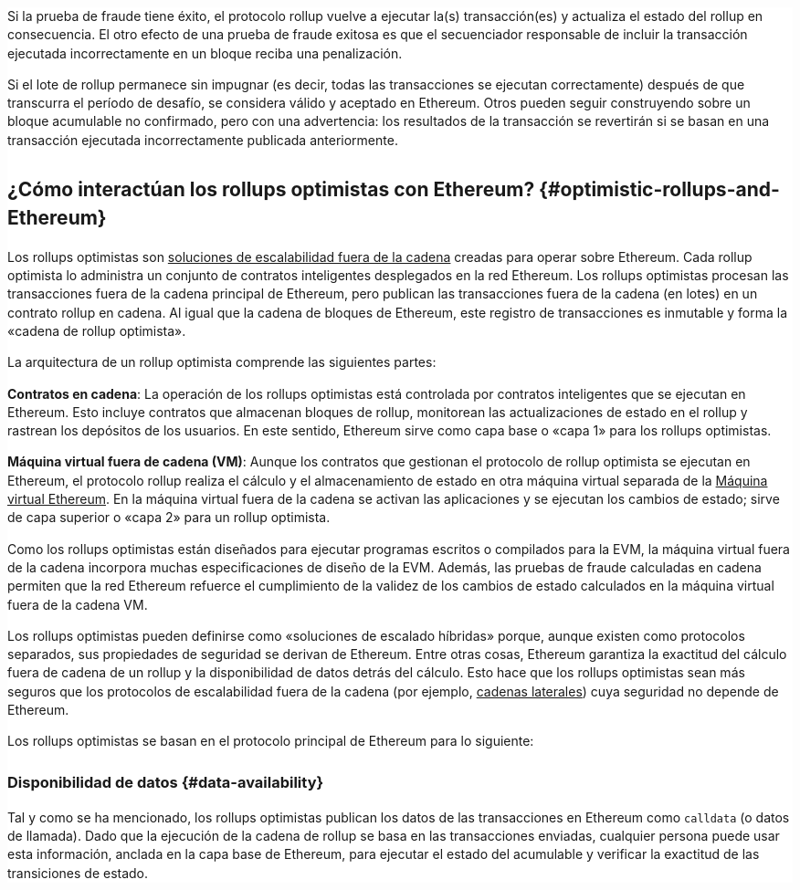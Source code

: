 Si la prueba de fraude tiene éxito, el protocolo rollup vuelve a ejecutar la(s) transacción(es) y actualiza el estado del rollup en consecuencia. El otro efecto de una prueba de fraude exitosa es que el secuenciador responsable de incluir la transacción ejecutada incorrectamente en un bloque reciba una penalización.

Si el lote de rollup permanece sin impugnar (es decir, todas las transacciones se ejecutan correctamente) después de que transcurra el período de desafío, se considera válido y aceptado en Ethereum. Otros pueden seguir construyendo sobre un bloque acumulable no confirmado, pero con una advertencia: los resultados de la transacción se revertirán si se basan en una transacción ejecutada incorrectamente publicada anteriormente.

## ¿Cómo interactúan los rollups optimistas con Ethereum? \{#optimistic-rollups-and-Ethereum}

Los rollups optimistas son [soluciones de escalabilidad fuera de la cadena](/developers/docs/scaling/#off-chain-scaling) creadas para operar sobre Ethereum. Cada rollup optimista lo administra un conjunto de contratos inteligentes desplegados en la red Ethereum. Los rollups optimistas procesan las transacciones fuera de la cadena principal de Ethereum, pero publican las transacciones fuera de la cadena (en lotes) en un contrato rollup en cadena. Al igual que la cadena de bloques de Ethereum, este registro de transacciones es inmutable y forma la «cadena de rollup optimista».

La arquitectura de un rollup optimista comprende las siguientes partes:

**Contratos en cadena**: La operación de los rollups optimistas está controlada por contratos inteligentes que se ejecutan en Ethereum. Esto incluye contratos que almacenan bloques de rollup, monitorean las actualizaciones de estado en el rollup y rastrean los depósitos de los usuarios. En este sentido, Ethereum sirve como capa base o «capa 1» para los rollups optimistas.

**Máquina virtual fuera de cadena (VM)**: Aunque los contratos que gestionan el protocolo de rollup optimista se ejecutan en Ethereum, el protocolo rollup realiza el cálculo y el almacenamiento de estado en otra máquina virtual separada de la [Máquina virtual Ethereum](/developers/docs/evm/). En la máquina virtual fuera de la cadena se activan las aplicaciones y se ejecutan los cambios de estado; sirve de capa superior o «capa 2» para un rollup optimista.

Como los rollups optimistas están diseñados para ejecutar programas escritos o compilados para la EVM, la máquina virtual fuera de la cadena incorpora muchas especificaciones de diseño de la EVM. Además, las pruebas de fraude calculadas en cadena permiten que la red Ethereum refuerce el cumplimiento de la validez de los cambios de estado calculados en la máquina virtual fuera de la cadena VM.

Los rollups optimistas pueden definirse como «soluciones de escalado híbridas» porque, aunque existen como protocolos separados, sus propiedades de seguridad se derivan de Ethereum. Entre otras cosas, Ethereum garantiza la exactitud del cálculo fuera de cadena de un rollup y la disponibilidad de datos detrás del cálculo. Esto hace que los rollups optimistas sean más seguros que los protocolos de escalabilidad fuera de la cadena (por ejemplo, [cadenas laterales](/developers/docs/scaling/sidechains/)) cuya seguridad no depende de Ethereum.

Los rollups optimistas se basan en el protocolo principal de Ethereum para lo siguiente:

### Disponibilidad de datos \{#data-availability}

Tal y como se ha mencionado, los rollups optimistas publican los datos de las transacciones en Ethereum como `calldata` (o datos de llamada). Dado que la ejecución de la cadena de rollup se basa en las transacciones enviadas, cualquier persona puede usar esta información, anclada en la capa base de Ethereum, para ejecutar el estado del acumulable y verificar la exactitud de las transiciones de estado.
